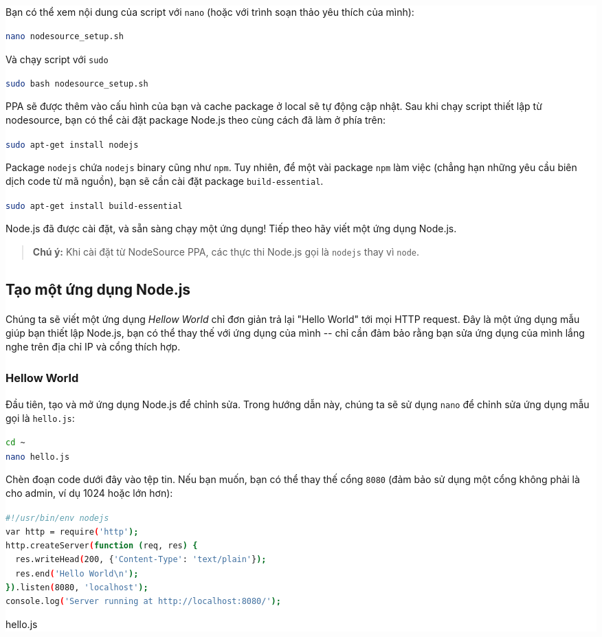 Bạn có thể xem nội dung của script với <code>nano</code> (hoặc với trình soạn thảo yêu thích của mình):

```bash
nano nodesource_setup.sh
```

Và chạy script với <code>sudo</code>

```bash
sudo bash nodesource_setup.sh
```

PPA sẽ được thêm vào cấu hình của bạn và cache package ở local sẽ tự động cập nhật. Sau khi chạy script thiết lập từ nodesource, bạn có thể cài đặt package Node.js theo cùng cách đã làm ở phía trên:

```bash
sudo apt-get install nodejs
```

Package <code>nodejs</code> chứa <code>nodejs</code> binary cũng như <code>npm</code>. Tuy nhiên, để một vài package <code>npm</code> làm việc (chẳng hạn những yêu cầu biên dịch code từ mã nguồn), bạn sẽ cần cài đặt package <code>build-essential</code>.

```bash
sudo apt-get install build-essential
```

Node.js đã được cài đặt, và sẵn sàng chạy một ứng dụng! Tiếp theo hãy viết một ứng dụng Node.js.

>**Chú ý:** Khi cài đặt từ NodeSource PPA, các thực thi Node.js gọi là <code>nodejs</code> thay vì <code>node</code>.

## Tạo một ứng dụng Node.js
Chúng ta sẽ viết một ứng dụng *Hellow World* chỉ đơn giản trả lại "Hello World" tới mọi HTTP request. Đây là một ứng dụng mẫu giúp bạn thiết lập Node.js, bạn có thể thay thế với ứng dụng của mình -- chỉ cần đảm bảo rằng bạn sửa ứng dụng của mình lắng nghe trên địa chỉ IP và cổng thích hợp.

### Hellow World
Đầu tiên, tạo và mở ứng dụng Node.js để chỉnh sửa. Trong hướng dẫn này, chúng ta sẽ sử dụng <code>nano</code> để chỉnh sửa ứng dụng mẫu gọi là <code>hello.js</code>:

```bash
cd ~
nano hello.js
```

Chèn đoạn code dưới đây vào tệp tin. Nếu bạn muốn, bạn có thể thay thế cổng <code>8080</code> (đảm bảo sử dụng một cổng không phải là cho admin, ví dụ 1024 hoặc lớn hơn):

```bash
#!/usr/bin/env nodejs
var http = require('http');
http.createServer(function (req, res) {
  res.writeHead(200, {'Content-Type': 'text/plain'});
  res.end('Hello World\n');
}).listen(8080, 'localhost');
console.log('Server running at http://localhost:8080/');
```
<figcaption>hello.js</figcaption>
